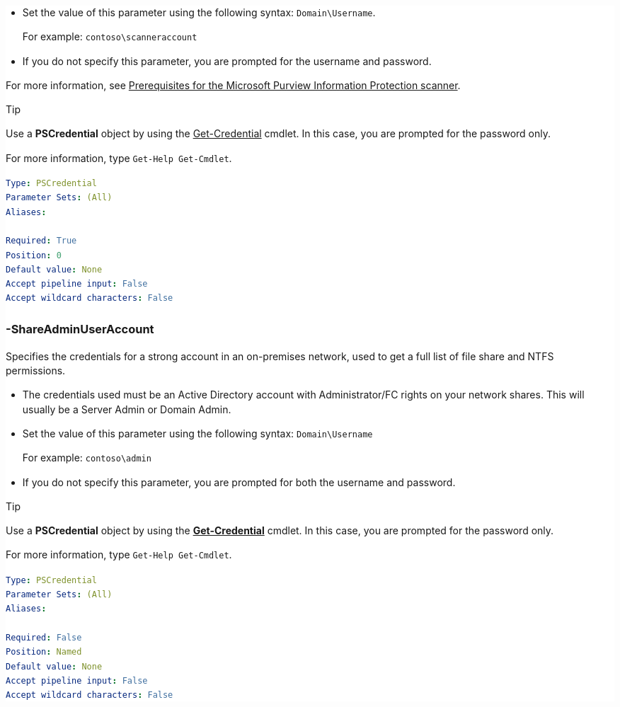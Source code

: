 - Set the value of this parameter using the following syntax: `Domain\Username`. 

    For example: `contoso\scanneraccount`

- If you do not specify this parameter, you are prompted for the username and password.

For more information, see [Prerequisites for the Microsoft Purview Information Protection scanner](/information-protection/deploy-aip-scanner#prerequisites-for-the-azure-information-protection-scanner). 

> [!TIP]
> Use a **PSCredential** object by using the [Get-Credential](/powershell/module/microsoft.powershell.security/get-credential) cmdlet. In this case, you are prompted for the password only.
>
> For more information, type `Get-Help Get-Cmdlet`. 

```yaml
Type: PSCredential
Parameter Sets: (All)
Aliases:

Required: True
Position: 0
Default value: None
Accept pipeline input: False
Accept wildcard characters: False
```

### -ShareAdminUserAccount
Specifies the credentials for a strong account in an on-premises network, used to get a full list of file share and NTFS permissions.

- The credentials used must be an Active Directory account with Administrator/FC rights on your network shares. This will usually be a Server Admin or Domain Admin.

- Set the value of this parameter using the following syntax: `Domain\Username`

    For example: `contoso\admin`

- If you do not specify this parameter, you are prompted for both the username and password.

> [!TIP]
> Use a **PSCredential** object by using the [**Get-Credential**](/powershell/module/microsoft.powershell.security/get-credential) cmdlet. In this case, you are prompted for the password only.
> 
>For more information, type `Get-Help Get-Cmdlet`.

```yaml
Type: PSCredential
Parameter Sets: (All)
Aliases:

Required: False
Position: Named
Default value: None
Accept pipeline input: False
Accept wildcard characters: False
```
